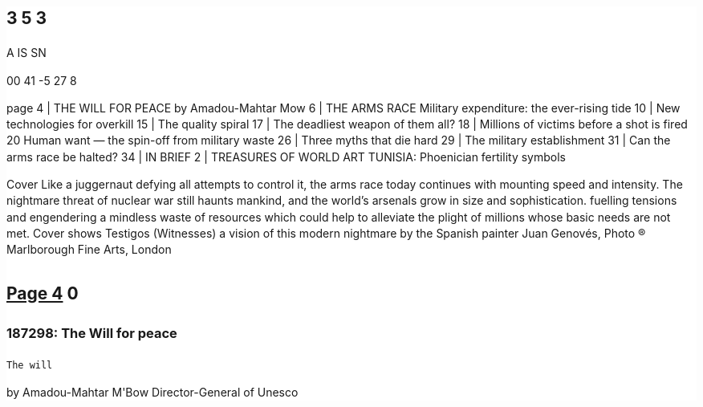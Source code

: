 3
5
3
-
 A 
IS
SN
 
00
41
-5
27
8 
 
 
 
page 
4 | THE WILL FOR PEACE 
by Amadou-Mahtar Mow 
6 | THE ARMS RACE 
Military expenditure: the ever-rising tide 
10 | New technologies for overkill 
15 | The quality spiral 
17 | The deadliest weapon of them all? 
18 | Millions of victims before a shot is fired 
20 Human want — the spin-off from military waste 
26 | Three myths that die hard 
29 | The military establishment 
31 | Can the arms race be halted? 
34 | IN BRIEF 
2 | TREASURES OF WORLD ART   TUNISIA: Phoenician fertility symbols 
  
Cover 
Like a juggernaut defying all attempts to 
control it, the arms race today continues with 
mounting speed and intensity. The nightmare 
threat of nuclear war still haunts mankind, 
and the world’s arsenals grow in size and 
sophistication. fuelling tensions and 
engendering a mindless waste of resources 
which could help to alleviate the plight of 
millions whose basic needs are not met. 
Cover shows Testigos (Witnesses) a vision of 
this modern nightmare by the Spanish painter 
Juan Genovés, 
Photo ® Marlborough Fine Arts, London

## [Page 4](074770engo.pdf#page=4) 0

### 187298: The Will for peace

    The will 
by Amadou-Mahtar M'Bow 
Director-General of Unesco      
    